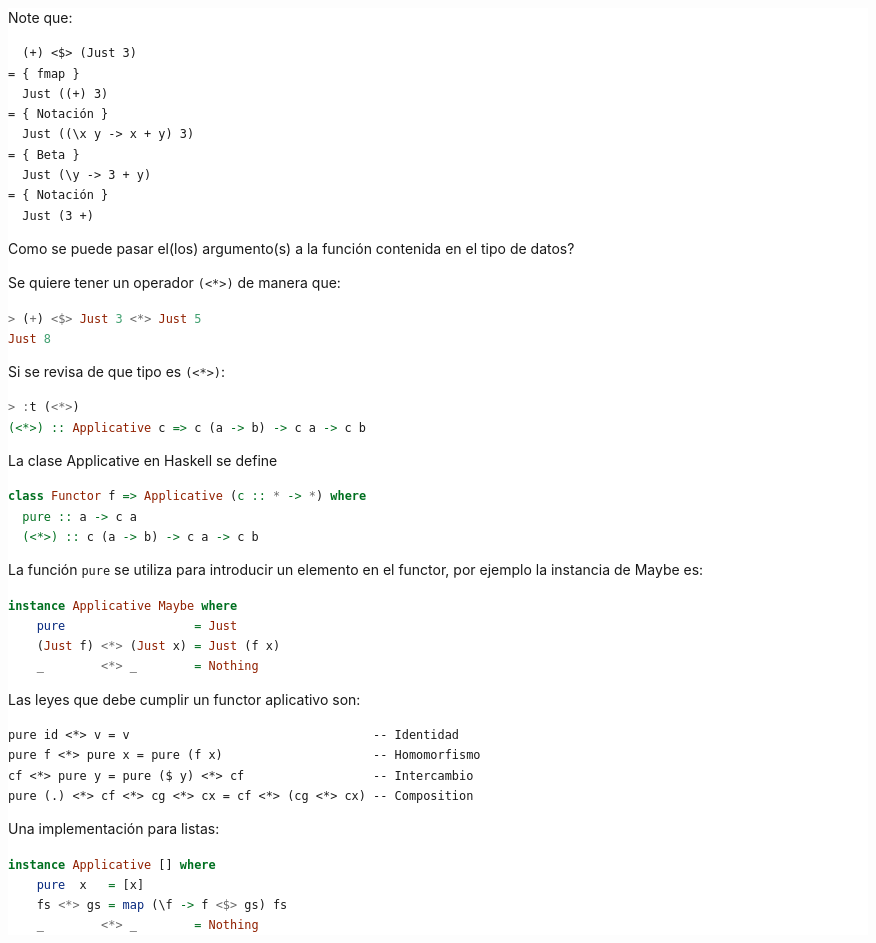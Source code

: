 Note que:
```
  (+) <$> (Just 3) 
= { fmap }
  Just ((+) 3)
= { Notación }
  Just ((\x y -> x + y) 3)
= { Beta }
  Just (\y -> 3 + y)
= { Notación }
  Just (3 +)
```

Como se puede pasar el(los) argumento(s) a la función contenida en el tipo de
datos?

Se quiere tener un operador `(<*>)` de manera que:
```haskell
> (+) <$> Just 3 <*> Just 5
Just 8
```

Si se revisa de que tipo es `(<*>)`:
```haskell
> :t (<*>)
(<*>) :: Applicative c => c (a -> b) -> c a -> c b
```

La clase Applicative en Haskell se define
```haskell
class Functor f => Applicative (c :: * -> *) where
  pure :: a -> c a
  (<*>) :: c (a -> b) -> c a -> c b
```

La función `pure` se utiliza para introducir un elemento en el functor, por
ejemplo la instancia de Maybe es:

```haskell
instance Applicative Maybe where
    pure                  = Just
    (Just f) <*> (Just x) = Just (f x)
    _        <*> _        = Nothing
```

Las leyes que debe cumplir un functor aplicativo son:

```
pure id <*> v = v                                  -- Identidad
pure f <*> pure x = pure (f x)                     -- Homomorfismo
cf <*> pure y = pure ($ y) <*> cf                  -- Intercambio
pure (.) <*> cf <*> cg <*> cx = cf <*> (cg <*> cx) -- Composition
```

Una implementación para listas:
```haskell
instance Applicative [] where
    pure  x   = [x]
    fs <*> gs = map (\f -> f <$> gs) fs
    _        <*> _        = Nothing
```
